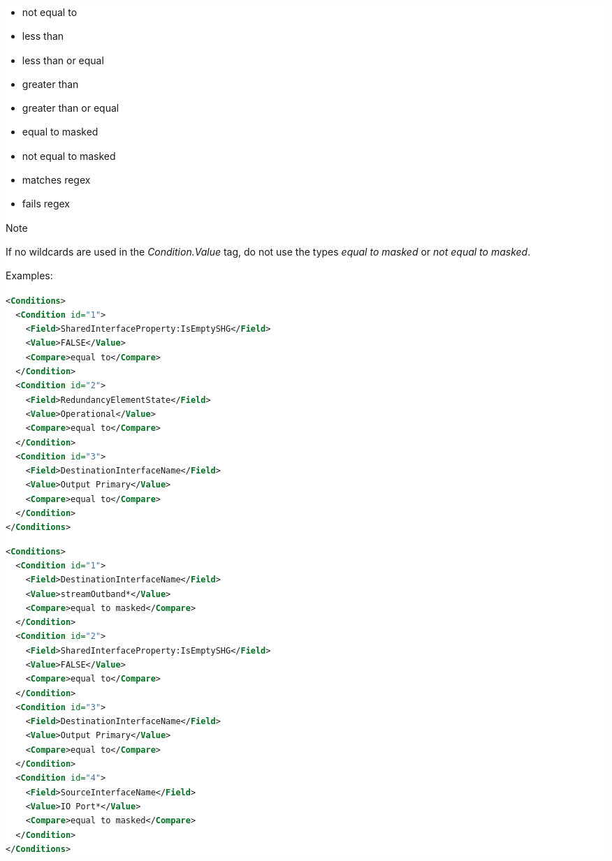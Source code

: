   - not equal to

  - less than

  - less than or equal

  - greater than

  - greater than or equal

  - equal to masked

  - not equal to masked

  - matches regex

  - fails regex

  > [!NOTE]
  > If no wildcards are used in the *Condition.Value* tag, do not use the types *equal to masked* or *not equal to masked*.

Examples:

```xml
<Conditions>
  <Condition id="1">
    <Field>SharedInterfaceProperty:IsEmptySHG</Field>
    <Value>FALSE</Value>
    <Compare>equal to</Compare>
  </Condition>
  <Condition id="2">
    <Field>RedundancyElementState</Field>
    <Value>Operational</Value>
    <Compare>equal to</Compare>
  </Condition>
  <Condition id="3">
    <Field>DestinationInterfaceName</Field>
    <Value>Output Primary</Value>
    <Compare>equal to</Compare>
  </Condition>
</Conditions>
```

```xml
<Conditions>
  <Condition id="1">
    <Field>DestinationInterfaceName</Field>
    <Value>streamOutband*</Value>
    <Compare>equal to masked</Compare>
  </Condition>
  <Condition id="2">
    <Field>SharedInterfaceProperty:IsEmptySHG</Field>
    <Value>FALSE</Value>
    <Compare>equal to</Compare>
  </Condition>
  <Condition id="3">
    <Field>DestinationInterfaceName</Field>
    <Value>Output Primary</Value>
    <Compare>equal to</Compare>
  </Condition>
  <Condition id="4">
    <Field>SourceInterfaceName</Field>
    <Value>IO Port*</Value>
    <Compare>equal to masked</Compare>
  </Condition>
</Conditions>
```
